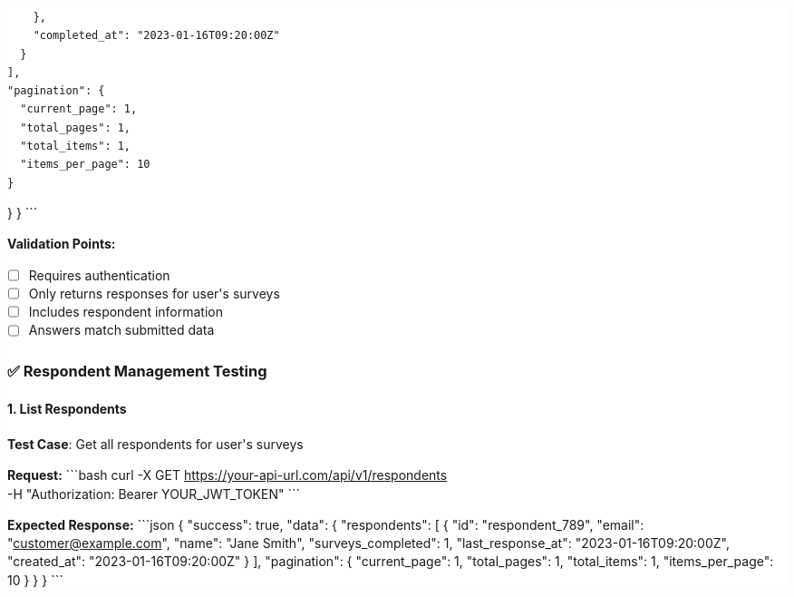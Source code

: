         },
        "completed_at": "2023-01-16T09:20:00Z"
      }
    ],
    "pagination": {
      "current_page": 1,
      "total_pages": 1,
      "total_items": 1,
      "items_per_page": 10
    }
  }
}
\`\`\`

**Validation Points:**
- [ ] Requires authentication
- [ ] Only returns responses for user's surveys
- [ ] Includes respondent information
- [ ] Answers match submitted data

### ✅ Respondent Management Testing

#### 1. List Respondents
**Test Case**: Get all respondents for user's surveys

**Request:**
\`\`\`bash
curl -X GET https://your-api-url.com/api/v1/respondents \
  -H "Authorization: Bearer YOUR_JWT_TOKEN"
\`\`\`

**Expected Response:**
\`\`\`json
{
  "success": true,
  "data": {
    "respondents": [
      {
        "id": "respondent_789",
        "email": "customer@example.com",
        "name": "Jane Smith",
        "surveys_completed": 1,
        "last_response_at": "2023-01-16T09:20:00Z",
        "created_at": "2023-01-16T09:20:00Z"
      }
    ],
    "pagination": {
      "current_page": 1,
      "total_pages": 1,
      "total_items": 1,
      "items_per_page": 10
    }
  }
}
\`\`\`
